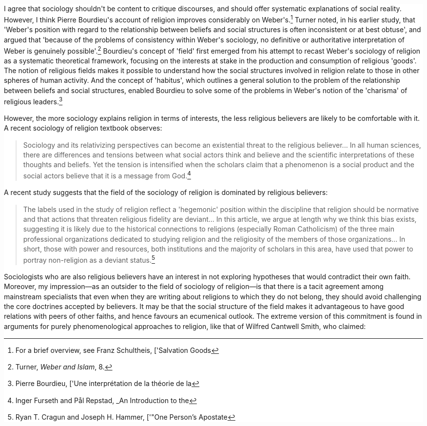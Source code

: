 I agree that sociology shouldn't be content to critique discourses,
and should offer systematic explanations of social reality. However, I
think Pierre Bourdieu's account of religion improves considerably on
Weber's.[^8] Turner noted, in his earlier study, that 'Weber's
position with regard to the relationship between beliefs and social
structures is often inconsistent or at best obtuse', and argued that
'because of the problems of consistency within Weber's sociology, no
definitive or authoritative interpretation of Weber is genuinely
possible'.[^9] Bourdieu's concept of 'field' first emerged from his
attempt to recast Weber's sociology of religion as a systematic
theoretical framework, focusing on the interests at stake in the
production and consumption of religious 'goods'. The notion of
religious fields makes it possible to understand how the social
structures involved in religion relate to those in other spheres of
human activity. And the concept of 'habitus', which outlines a general
solution to the problem of the relationship between beliefs and social
structures, enabled Bourdieu to solve some of the problems in Weber's
notion of the 'charisma' of religious leaders.[^10]

However, the more sociology explains religion in terms of interests,
the less religious believers are likely to be comfortable with it. A
recent sociology of religion textbook observes:

> Sociology and its relativizing perspectives can become an existential
> threat to the religious believer... In all human sciences, there are
> differences and tensions between what social actors think and believe
> and the scientific interpretations of these thoughts and beliefs. Yet
> the tension is intensified when the scholars claim that a phenomenon
> is a social product and the social actors believe that it is a message
> from God.[^11]

A recent study suggests that the field of the sociology of religion is
dominated by religious believers:

> The labels used in the study of religion reflect a 'hegemonic'
> position within the discipline that religion should be normative and
> that actions that threaten religious fidelity are deviant... In this
> article, we argue at length why we think this bias exists, suggesting
> it is likely due to the historical connections to religions
> (especially Roman Catholicism) of the three main professional
> organizations dedicated to studying religion and the religiosity of
> the members of those organizations... In short, those with power and
> resources, both institutions and the majority of scholars in this
> area, have used that power to portray non-religion as a deviant
> status.[^12]

Sociologists who are also religious believers have an interest in not
exploring hypotheses that would contradict their own faith. Moreover,
my impression&mdash;as an outsider to the field of sociology of
religion&mdash;is that there is a tacit agreement among mainstream
specialists that even when they are writing about religions to which
they do not belong, they should avoid challenging the core doctrines
accepted by believers. It may be that the social structure of the
field makes it advantageous to have good relations with peers of other
faiths, and hence favours an ecumenical outlook. The extreme version
of this commitment is found in arguments for purely phenomenological
approaches to religion, like that of Wilfred Cantwell Smith, who
claimed:


[^1]: Angelika Neuwirth, Nicolai Sinai, and Michael Marx,
[^2]: Robert Harrison, 'History and Sociology', in _Making
[^3]: Bryan S. Turner, _Weber and Islam_ (Milton Park:
[^4]: Peter Bernard Clarke, 'Introduction: Towards a More
[^5]: Wendy Cadge, Peggy Levitt, and David Smilde, ['De-Centering and
[^6]: Turner, _Weber and Islam_.
[^7]: Bryan S. Turner, 'Revisiting Weber and Islam', _The British
[^8]: For a brief overview, see Franz Schultheis, ['Salvation Goods
[^9]: Turner, _Weber and Islam_, 8.
[^10]: Pierre Bourdieu, ['Une interprétation de la théorie de la
[^11]: Inger Furseth and Pål Repstad, _An Introduction to the
[^12]: Ryan T. Cragun and Joseph H. Hammer, ['"One Person’s Apostate
[^13]: Quoted in Furseth and Repstad, _An Introduction to the Sociology
[^14]: Furseth and Repstad, _An Introduction to the Sociology of
[^15]: Tugrul Keskin, ed., _The Sociology of Islam: Secularism,
[^16]: Cadge et al., ['De-Centering and
[^17]: Daniel B. Klein and Charlotta Stern, ['Professors and Their
